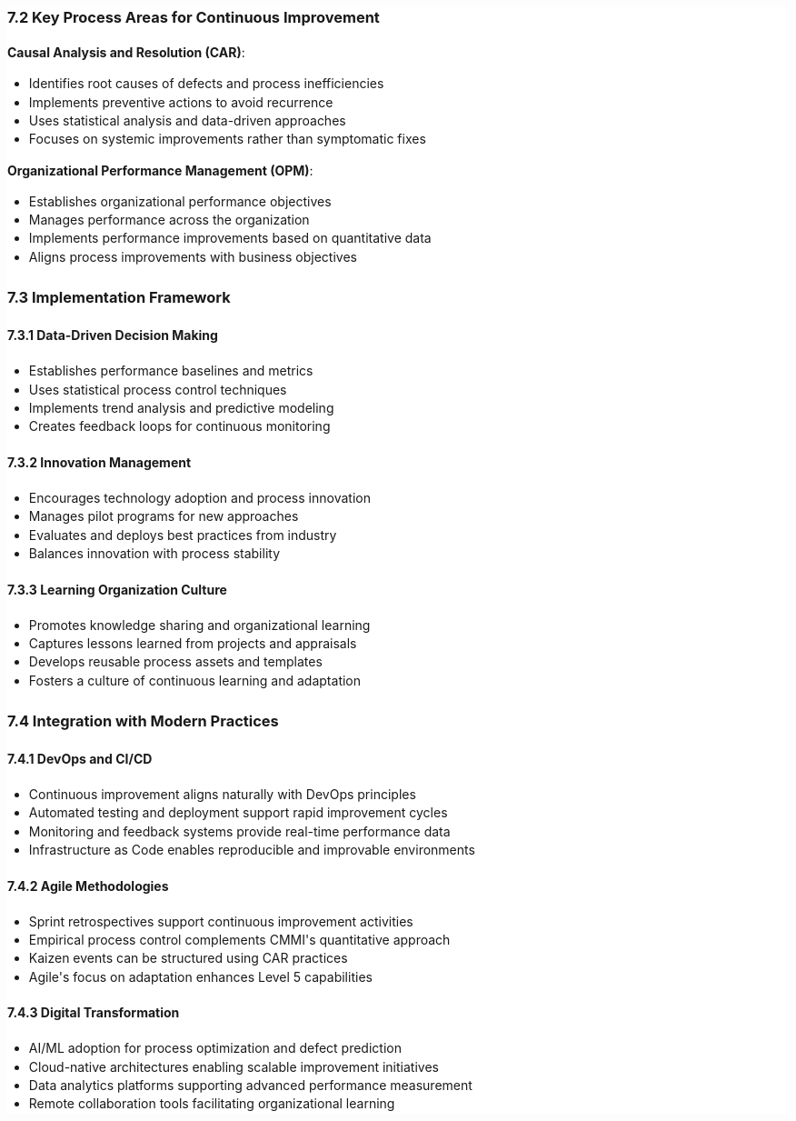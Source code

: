 ### 7.2 Key Process Areas for Continuous Improvement

**Causal Analysis and Resolution (CAR)**:
- Identifies root causes of defects and process inefficiencies
- Implements preventive actions to avoid recurrence
- Uses statistical analysis and data-driven approaches
- Focuses on systemic improvements rather than symptomatic fixes

**Organizational Performance Management (OPM)**:
- Establishes organizational performance objectives
- Manages performance across the organization
- Implements performance improvements based on quantitative data
- Aligns process improvements with business objectives

### 7.3 Implementation Framework

#### 7.3.1 Data-Driven Decision Making
- Establishes performance baselines and metrics
- Uses statistical process control techniques
- Implements trend analysis and predictive modeling
- Creates feedback loops for continuous monitoring

#### 7.3.2 Innovation Management
- Encourages technology adoption and process innovation
- Manages pilot programs for new approaches
- Evaluates and deploys best practices from industry
- Balances innovation with process stability

#### 7.3.3 Learning Organization Culture
- Promotes knowledge sharing and organizational learning
- Captures lessons learned from projects and appraisals
- Develops reusable process assets and templates
- Fosters a culture of continuous learning and adaptation

### 7.4 Integration with Modern Practices

#### 7.4.1 DevOps and CI/CD
- Continuous improvement aligns naturally with DevOps principles
- Automated testing and deployment support rapid improvement cycles
- Monitoring and feedback systems provide real-time performance data
- Infrastructure as Code enables reproducible and improvable environments

#### 7.4.2 Agile Methodologies
- Sprint retrospectives support continuous improvement activities
- Empirical process control complements CMMI's quantitative approach
- Kaizen events can be structured using CAR practices
- Agile's focus on adaptation enhances Level 5 capabilities

#### 7.4.3 Digital Transformation
- AI/ML adoption for process optimization and defect prediction
- Cloud-native architectures enabling scalable improvement initiatives
- Data analytics platforms supporting advanced performance measurement
- Remote collaboration tools facilitating organizational learning
